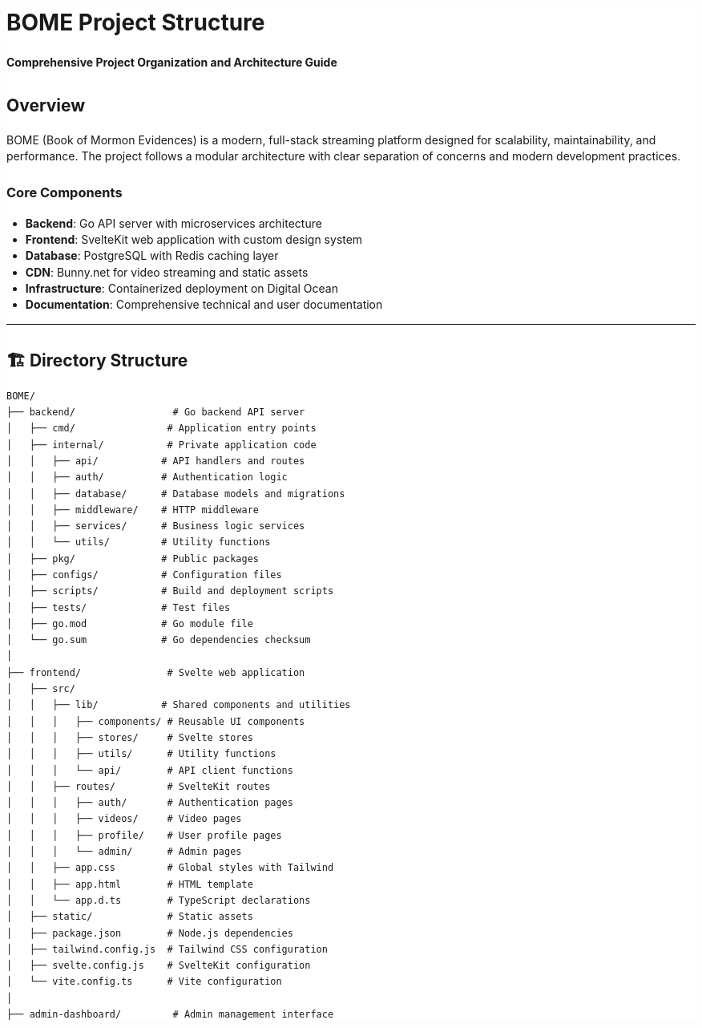 # BOME Project Structure

**Comprehensive Project Organization and Architecture Guide**

## Overview

BOME (Book of Mormon Evidences) is a modern, full-stack streaming platform designed for scalability, maintainability, and performance. The project follows a modular architecture with clear separation of concerns and modern development practices.

### Core Components
- **Backend**: Go API server with microservices architecture
- **Frontend**: SvelteKit web application with custom design system
- **Database**: PostgreSQL with Redis caching layer
- **CDN**: Bunny.net for video streaming and static assets
- **Infrastructure**: Containerized deployment on Digital Ocean
- **Documentation**: Comprehensive technical and user documentation

---

## 🏗️ Directory Structure

```
BOME/
├── backend/                 # Go backend API server
│   ├── cmd/                # Application entry points
│   ├── internal/           # Private application code
│   │   ├── api/           # API handlers and routes
│   │   ├── auth/          # Authentication logic
│   │   ├── database/      # Database models and migrations
│   │   ├── middleware/    # HTTP middleware
│   │   ├── services/      # Business logic services
│   │   └── utils/         # Utility functions
│   ├── pkg/               # Public packages
│   ├── configs/           # Configuration files
│   ├── scripts/           # Build and deployment scripts
│   ├── tests/             # Test files
│   ├── go.mod             # Go module file
│   └── go.sum             # Go dependencies checksum
│
├── frontend/               # Svelte web application
│   ├── src/
│   │   ├── lib/           # Shared components and utilities
│   │   │   ├── components/ # Reusable UI components
│   │   │   ├── stores/     # Svelte stores
│   │   │   ├── utils/      # Utility functions
│   │   │   └── api/        # API client functions
│   │   ├── routes/         # SvelteKit routes
│   │   │   ├── auth/       # Authentication pages
│   │   │   ├── videos/     # Video pages
│   │   │   ├── profile/    # User profile pages
│   │   │   └── admin/      # Admin pages
│   │   ├── app.css         # Global styles with Tailwind
│   │   ├── app.html        # HTML template
│   │   └── app.d.ts        # TypeScript declarations
│   ├── static/             # Static assets
│   ├── package.json        # Node.js dependencies
│   ├── tailwind.config.js  # Tailwind CSS configuration
│   ├── svelte.config.js    # SvelteKit configuration
│   └── vite.config.ts      # Vite configuration
│
├── admin-dashboard/         # Admin management interface
```